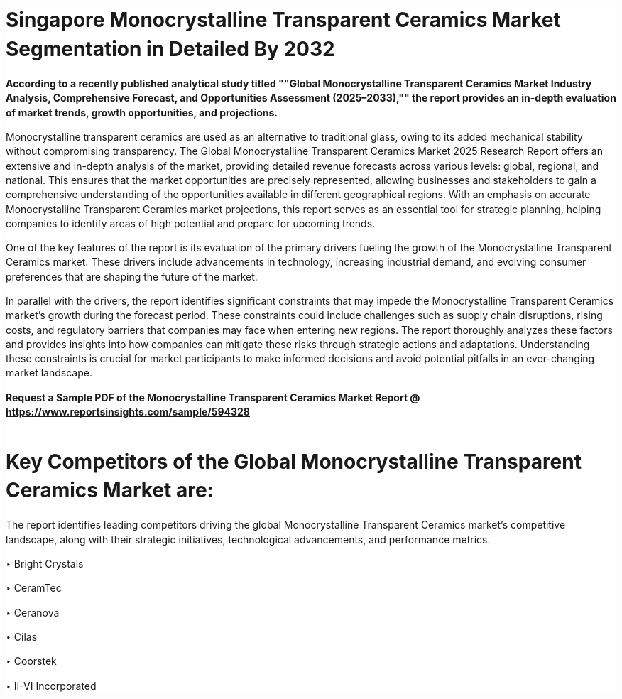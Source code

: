 # Singapore Monocrystalline Transparent Ceramics Market Segmentation in Detailed By 2032

<strong>According to a recently published analytical study titled ""Global Monocrystalline Transparent Ceramics Market Industry Analysis, Comprehensive Forecast, and Opportunities Assessment (2025–2033),"" the report provides an in-depth evaluation of market trends, growth opportunities, and projections.</strong>

Monocrystalline transparent ceramics are used as an alternative to traditional glass, owing to its added mechanical stability without compromising transparency. The Global <a href=https://www.reportsinsights.com/sample/594328>Monocrystalline Transparent Ceramics Market 2025 </a> Research Report offers an extensive and in-depth analysis of the market, providing detailed revenue forecasts across various levels: global, regional, and national. This ensures that the market opportunities are precisely represented, allowing businesses and stakeholders to gain a comprehensive understanding of the opportunities available in different geographical regions. With an emphasis on accurate Monocrystalline Transparent Ceramics market projections, this report serves as an essential tool for strategic planning, helping companies to identify areas of high potential and prepare for upcoming trends.

One of the key features of the report is its evaluation of the primary drivers fueling the growth of the Monocrystalline Transparent Ceramics market. These drivers include advancements in technology, increasing industrial demand, and evolving consumer preferences that are shaping the future of the market. 

In parallel with the drivers, the report identifies significant constraints that may impede the Monocrystalline Transparent Ceramics market’s growth during the forecast period. These constraints could include challenges such as supply chain disruptions, rising costs, and regulatory barriers that companies may face when entering new regions. The report thoroughly analyzes these factors and provides insights into how companies can mitigate these risks through strategic actions and adaptations. Understanding these constraints is crucial for market participants to make informed decisions and avoid potential pitfalls in an ever-changing market landscape.

<strong>Request a Sample PDF of the Monocrystalline Transparent Ceramics Market Report </strong><strong>@<a href=https://www.reportsinsights.com/sample/594328> https://www.reportsinsights.com/sample/594328</a></strong></font>

# <strong>Key Competitors of the Global Monocrystalline Transparent Ceramics Market are:</strong>

The report identifies leading competitors driving the global Monocrystalline Transparent Ceramics market’s competitive landscape, along with their strategic initiatives, technological advancements, and performance metrics.

‣ Bright Crystals

‣ CeramTec

‣ Ceranova

‣ Cilas

‣ Coorstek

‣ II-VI Incorporated
